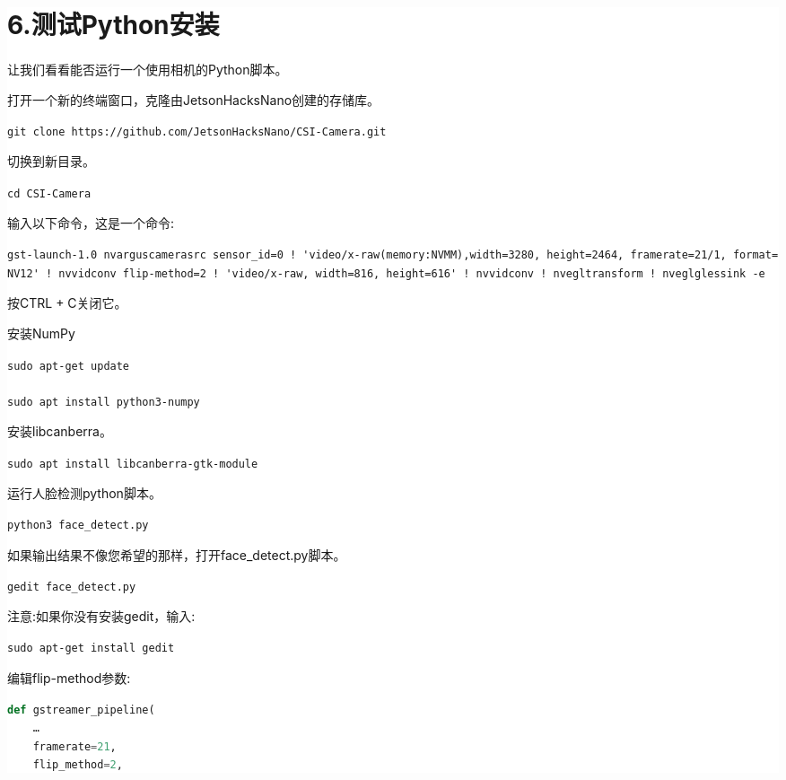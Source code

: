 # 6.测试Python安装

让我们看看能否运行一个使用相机的Python脚本。

打开一个新的终端窗口，克隆由JetsonHacksNano创建的存储库。

```shell
git clone https://github.com/JetsonHacksNano/CSI-Camera.git
```

切换到新目录。

```
cd CSI-Camera
```

输入以下命令，这是一个命令:

```
gst-launch-1.0 nvarguscamerasrc sensor_id=0 ! 'video/x-raw(memory:NVMM),width=3280, height=2464, framerate=21/1, format=NV12' ! nvvidconv flip-method=2 ! 'video/x-raw, width=816, height=616' ! nvvidconv ! nvegltransform ! nveglglessink -e
```

按CTRL + C关闭它。

安装NumPy

```shell
sudo apt-get update

sudo apt install python3-numpy
```

安装libcanberra。

```shell
sudo apt install libcanberra-gtk-module
```

运行人脸检测python脚本。

```
python3 face_detect.py
```

如果输出结果不像您希望的那样，打开face_detect.py脚本。

```shell
gedit face_detect.py
```

注意:如果你没有安装gedit，输入:

```shell
sudo apt-get install gedit
```

编辑flip-method参数:

```python
def gstreamer_pipeline(
    …
    framerate=21,
    flip_method=2,
```
